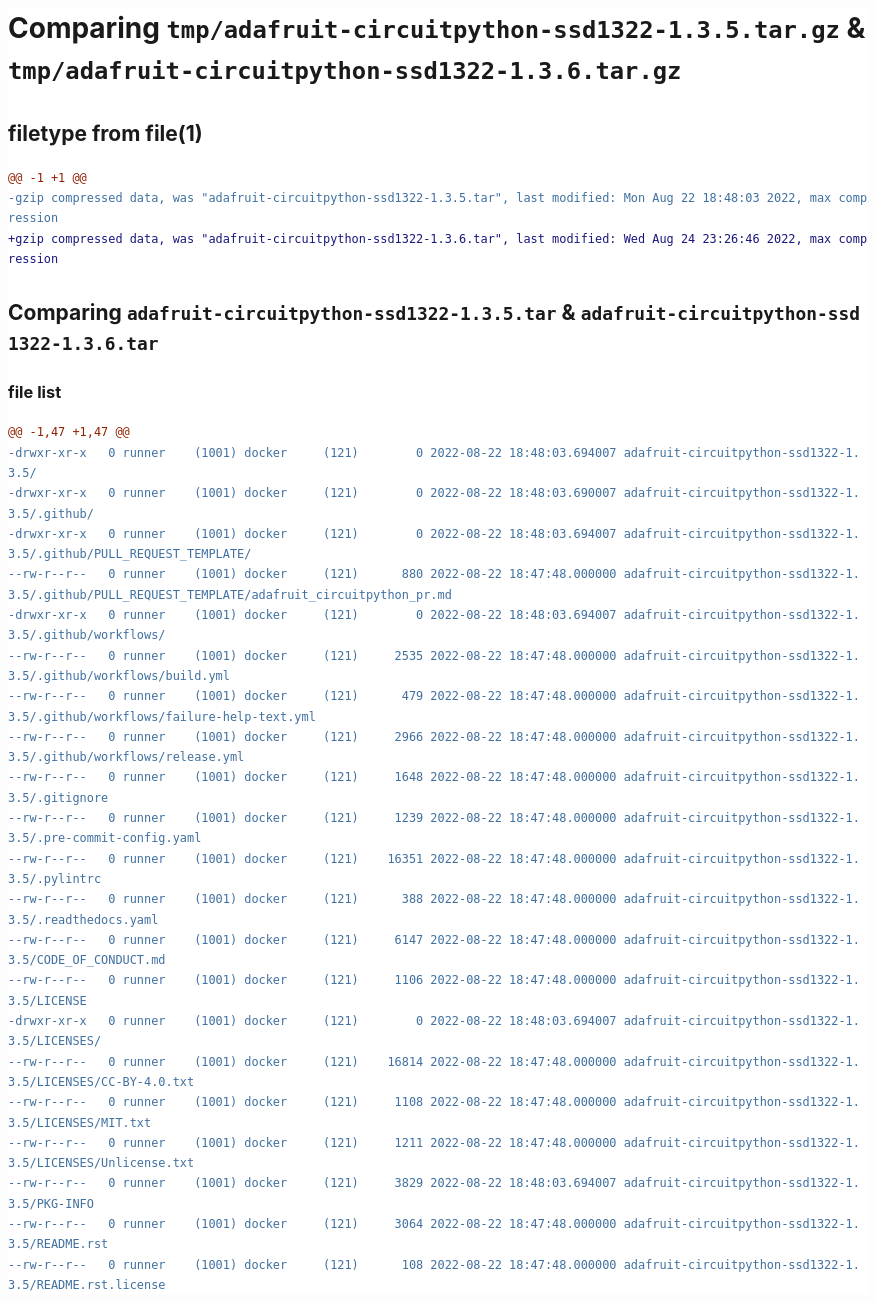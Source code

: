 # Comparing `tmp/adafruit-circuitpython-ssd1322-1.3.5.tar.gz` & `tmp/adafruit-circuitpython-ssd1322-1.3.6.tar.gz`

## filetype from file(1)

```diff
@@ -1 +1 @@
-gzip compressed data, was "adafruit-circuitpython-ssd1322-1.3.5.tar", last modified: Mon Aug 22 18:48:03 2022, max compression
+gzip compressed data, was "adafruit-circuitpython-ssd1322-1.3.6.tar", last modified: Wed Aug 24 23:26:46 2022, max compression
```

## Comparing `adafruit-circuitpython-ssd1322-1.3.5.tar` & `adafruit-circuitpython-ssd1322-1.3.6.tar`

### file list

```diff
@@ -1,47 +1,47 @@
-drwxr-xr-x   0 runner    (1001) docker     (121)        0 2022-08-22 18:48:03.694007 adafruit-circuitpython-ssd1322-1.3.5/
-drwxr-xr-x   0 runner    (1001) docker     (121)        0 2022-08-22 18:48:03.690007 adafruit-circuitpython-ssd1322-1.3.5/.github/
-drwxr-xr-x   0 runner    (1001) docker     (121)        0 2022-08-22 18:48:03.694007 adafruit-circuitpython-ssd1322-1.3.5/.github/PULL_REQUEST_TEMPLATE/
--rw-r--r--   0 runner    (1001) docker     (121)      880 2022-08-22 18:47:48.000000 adafruit-circuitpython-ssd1322-1.3.5/.github/PULL_REQUEST_TEMPLATE/adafruit_circuitpython_pr.md
-drwxr-xr-x   0 runner    (1001) docker     (121)        0 2022-08-22 18:48:03.694007 adafruit-circuitpython-ssd1322-1.3.5/.github/workflows/
--rw-r--r--   0 runner    (1001) docker     (121)     2535 2022-08-22 18:47:48.000000 adafruit-circuitpython-ssd1322-1.3.5/.github/workflows/build.yml
--rw-r--r--   0 runner    (1001) docker     (121)      479 2022-08-22 18:47:48.000000 adafruit-circuitpython-ssd1322-1.3.5/.github/workflows/failure-help-text.yml
--rw-r--r--   0 runner    (1001) docker     (121)     2966 2022-08-22 18:47:48.000000 adafruit-circuitpython-ssd1322-1.3.5/.github/workflows/release.yml
--rw-r--r--   0 runner    (1001) docker     (121)     1648 2022-08-22 18:47:48.000000 adafruit-circuitpython-ssd1322-1.3.5/.gitignore
--rw-r--r--   0 runner    (1001) docker     (121)     1239 2022-08-22 18:47:48.000000 adafruit-circuitpython-ssd1322-1.3.5/.pre-commit-config.yaml
--rw-r--r--   0 runner    (1001) docker     (121)    16351 2022-08-22 18:47:48.000000 adafruit-circuitpython-ssd1322-1.3.5/.pylintrc
--rw-r--r--   0 runner    (1001) docker     (121)      388 2022-08-22 18:47:48.000000 adafruit-circuitpython-ssd1322-1.3.5/.readthedocs.yaml
--rw-r--r--   0 runner    (1001) docker     (121)     6147 2022-08-22 18:47:48.000000 adafruit-circuitpython-ssd1322-1.3.5/CODE_OF_CONDUCT.md
--rw-r--r--   0 runner    (1001) docker     (121)     1106 2022-08-22 18:47:48.000000 adafruit-circuitpython-ssd1322-1.3.5/LICENSE
-drwxr-xr-x   0 runner    (1001) docker     (121)        0 2022-08-22 18:48:03.694007 adafruit-circuitpython-ssd1322-1.3.5/LICENSES/
--rw-r--r--   0 runner    (1001) docker     (121)    16814 2022-08-22 18:47:48.000000 adafruit-circuitpython-ssd1322-1.3.5/LICENSES/CC-BY-4.0.txt
--rw-r--r--   0 runner    (1001) docker     (121)     1108 2022-08-22 18:47:48.000000 adafruit-circuitpython-ssd1322-1.3.5/LICENSES/MIT.txt
--rw-r--r--   0 runner    (1001) docker     (121)     1211 2022-08-22 18:47:48.000000 adafruit-circuitpython-ssd1322-1.3.5/LICENSES/Unlicense.txt
--rw-r--r--   0 runner    (1001) docker     (121)     3829 2022-08-22 18:48:03.694007 adafruit-circuitpython-ssd1322-1.3.5/PKG-INFO
--rw-r--r--   0 runner    (1001) docker     (121)     3064 2022-08-22 18:47:48.000000 adafruit-circuitpython-ssd1322-1.3.5/README.rst
--rw-r--r--   0 runner    (1001) docker     (121)      108 2022-08-22 18:47:48.000000 adafruit-circuitpython-ssd1322-1.3.5/README.rst.license
```